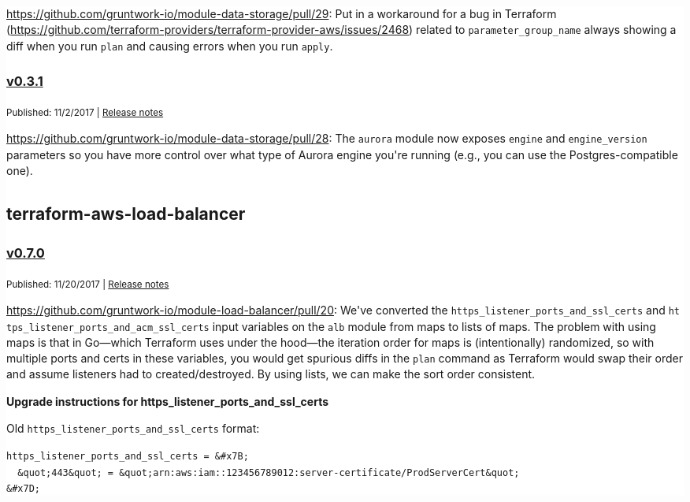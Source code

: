  https://github.com/gruntwork-io/module-data-storage/pull/29: Put in a workaround for a bug in Terraform (https://github.com/terraform-providers/terraform-provider-aws/issues/2468) related to `parameter_group_name` always showing a diff when you run `plan` and causing errors when you run `apply`.

</div>


### [v0.3.1](https://github.com/gruntwork-io/terraform-aws-data-storage/releases/tag/v0.3.1)

<p style={{marginTop: "-20px", marginBottom: "10px"}}>
  <small>Published: 11/2/2017 | <a href="https://github.com/gruntwork-io/terraform-aws-data-storage/releases/tag/v0.3.1">Release notes</a></small>
</p>

<div style={{"overflow":"hidden","textOverflow":"ellipsis","display":"-webkit-box","WebkitLineClamp":10,"lineClamp":10,"WebkitBoxOrient":"vertical"}}>

  https://github.com/gruntwork-io/module-data-storage/pull/28: The `aurora` module now exposes `engine` and `engine_version` parameters so you have more control over what type of Aurora engine you&apos;re running (e.g., you can use the Postgres-compatible one).

</div>



## terraform-aws-load-balancer


### [v0.7.0](https://github.com/gruntwork-io/terraform-aws-load-balancer/releases/tag/v0.7.0)

<p style={{marginTop: "-20px", marginBottom: "10px"}}>
  <small>Published: 11/20/2017 | <a href="https://github.com/gruntwork-io/terraform-aws-load-balancer/releases/tag/v0.7.0">Release notes</a></small>
</p>

<div style={{"overflow":"hidden","textOverflow":"ellipsis","display":"-webkit-box","WebkitLineClamp":10,"lineClamp":10,"WebkitBoxOrient":"vertical"}}>

  https://github.com/gruntwork-io/module-load-balancer/pull/20: We&apos;ve converted the `https_listener_ports_and_ssl_certs` and `https_listener_ports_and_acm_ssl_certs` input variables on the `alb` module from maps to lists of maps. The problem with using maps is that in Go—which Terraform uses under the hood—the iteration order for maps is (intentionally) randomized, so with multiple ports and certs in these variables, you would get spurious diffs in the `plan` command as Terraform would swap their order and assume listeners had to created/destroyed. By using lists, we can make the sort order consistent.

**Upgrade instructions for https_listener_ports_and_ssl_certs**

Old `https_listener_ports_and_ssl_certs` format:

```hcl
https_listener_ports_and_ssl_certs = &#x7B;
  &quot;443&quot; = &quot;arn:aws:iam::123456789012:server-certificate/ProdServerCert&quot;
&#x7D;
```
